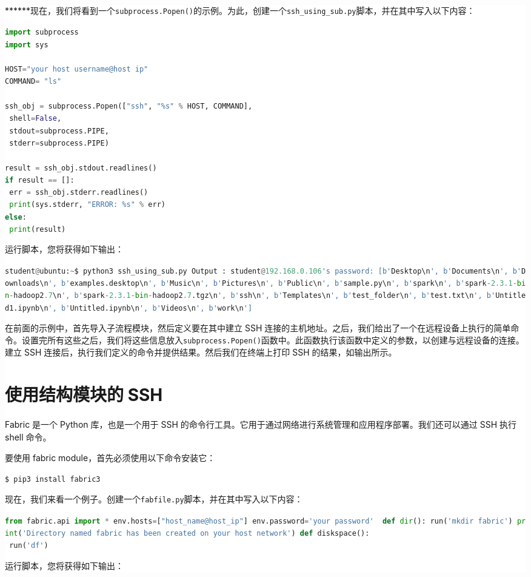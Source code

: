  ******现在，我们将看到一个`subprocess.Popen()`的示例。为此，创建一个`ssh_using_sub.py`脚本，并在其中写入以下内容：

```py
import subprocess
import sys

HOST="your host username@host ip"
COMMAND= "ls"

ssh_obj = subprocess.Popen(["ssh", "%s" % HOST, COMMAND],
 shell=False,
 stdout=subprocess.PIPE,
 stderr=subprocess.PIPE)

result = ssh_obj.stdout.readlines()
if result == []:
 err = ssh_obj.stderr.readlines()
 print(sys.stderr, "ERROR: %s" % err)
else:
 print(result)
```

运行脚本，您将获得如下输出：

```py
student@ubuntu:~$ python3 ssh_using_sub.py Output : student@192.168.0.106's password: [b'Desktop\n', b'Documents\n', b'Downloads\n', b'examples.desktop\n', b'Music\n', b'Pictures\n', b'Public\n', b'sample.py\n', b'spark\n', b'spark-2.3.1-bin-hadoop2.7\n', b'spark-2.3.1-bin-hadoop2.7.tgz\n', b'ssh\n', b'Templates\n', b'test_folder\n', b'test.txt\n', b'Untitled1.ipynb\n', b'Untitled.ipynb\n', b'Videos\n', b'work\n']
```

在前面的示例中，首先导入子流程模块，然后定义要在其中建立 SSH 连接的主机地址。之后，我们给出了一个在远程设备上执行的简单命令。设置完所有这些之后，我们将这些信息放入`subprocess.Popen()`函数中。此函数执行该函数中定义的参数，以创建与远程设备的连接。建立 SSH 连接后，执行我们定义的命令并提供结果。然后我们在终端上打印 SSH 的结果，如输出所示。

# 使用结构模块的 SSH

Fabric 是一个 Python 库，也是一个用于 SSH 的命令行工具。它用于通过网络进行系统管理和应用程序部署。我们还可以通过 SSH 执行 shell 命令。

要使用 fabric module，首先必须使用以下命令安装它：

```py
$ pip3 install fabric3
```

现在，我们来看一个例子。创建一个`fabfile.py`脚本，并在其中写入以下内容：

```py
from fabric.api import * env.hosts=["host_name@host_ip"] env.password='your password'  def dir(): run('mkdir fabric') print('Directory named fabric has been created on your host network') def diskspace():
 run('df') 
```

运行脚本，您将获得如下输出：
